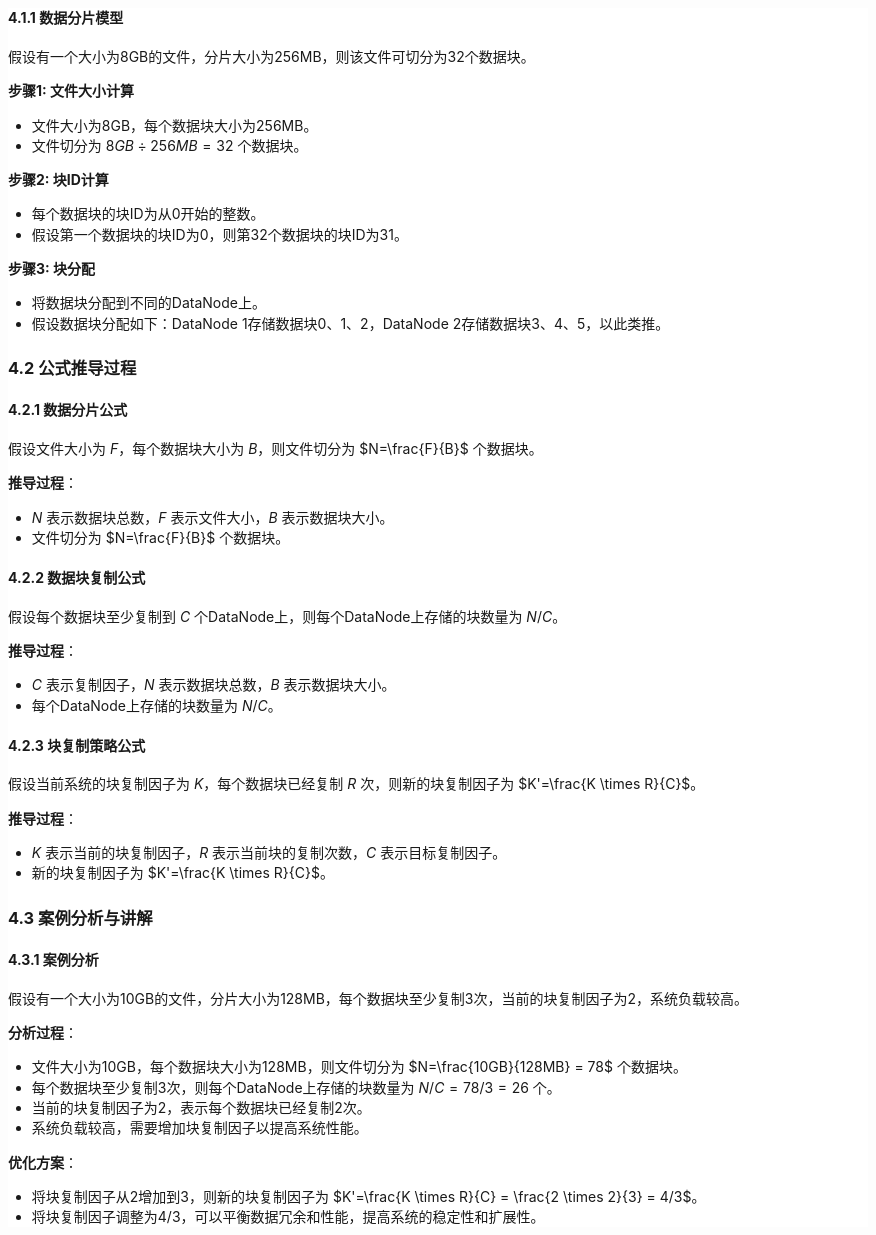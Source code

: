 #### 4.1.1 数据分片模型

假设有一个大小为8GB的文件，分片大小为256MB，则该文件可切分为32个数据块。

**步骤1: 文件大小计算**
- 文件大小为8GB，每个数据块大小为256MB。
- 文件切分为 $8GB \div 256MB = 32$ 个数据块。

**步骤2: 块ID计算**
- 每个数据块的块ID为从0开始的整数。
- 假设第一个数据块的块ID为0，则第32个数据块的块ID为31。

**步骤3: 块分配**
- 将数据块分配到不同的DataNode上。
- 假设数据块分配如下：DataNode 1存储数据块0、1、2，DataNode 2存储数据块3、4、5，以此类推。

### 4.2 公式推导过程

#### 4.2.1 数据分片公式

假设文件大小为 $F$，每个数据块大小为 $B$，则文件切分为 $N=\frac{F}{B}$ 个数据块。

**推导过程**：
- $N$ 表示数据块总数，$F$ 表示文件大小，$B$ 表示数据块大小。
- 文件切分为 $N=\frac{F}{B}$ 个数据块。

#### 4.2.2 数据块复制公式

假设每个数据块至少复制到 $C$ 个DataNode上，则每个DataNode上存储的块数量为 $N/C$。

**推导过程**：
- $C$ 表示复制因子，$N$ 表示数据块总数，$B$ 表示数据块大小。
- 每个DataNode上存储的块数量为 $N/C$。

#### 4.2.3 块复制策略公式

假设当前系统的块复制因子为 $K$，每个数据块已经复制 $R$ 次，则新的块复制因子为 $K'=\frac{K \times R}{C}$。

**推导过程**：
- $K$ 表示当前的块复制因子，$R$ 表示当前块的复制次数，$C$ 表示目标复制因子。
- 新的块复制因子为 $K'=\frac{K \times R}{C}$。

### 4.3 案例分析与讲解

#### 4.3.1 案例分析

假设有一个大小为10GB的文件，分片大小为128MB，每个数据块至少复制3次，当前的块复制因子为2，系统负载较高。

**分析过程**：
- 文件大小为10GB，每个数据块大小为128MB，则文件切分为 $N=\frac{10GB}{128MB} = 78$ 个数据块。
- 每个数据块至少复制3次，则每个DataNode上存储的块数量为 $N/C = 78/3 = 26$ 个。
- 当前的块复制因子为2，表示每个数据块已经复制2次。
- 系统负载较高，需要增加块复制因子以提高系统性能。

**优化方案**：
- 将块复制因子从2增加到3，则新的块复制因子为 $K'=\frac{K \times R}{C} = \frac{2 \times 2}{3} = 4/3$。
- 将块复制因子调整为4/3，可以平衡数据冗余和性能，提高系统的稳定性和扩展性。
